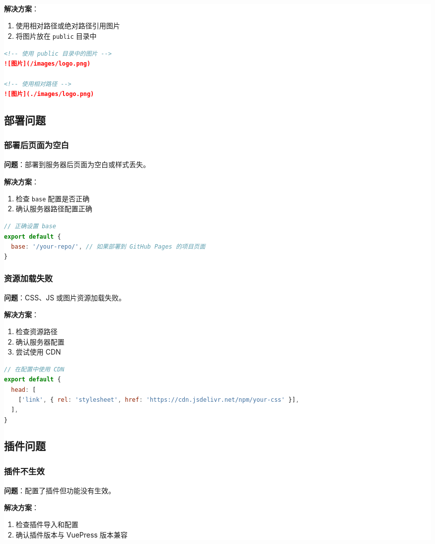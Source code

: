 **解决方案**：
1. 使用相对路径或绝对路径引用图片
2. 将图片放在 `public` 目录中

```md
<!-- 使用 public 目录中的图片 -->
![图片](/images/logo.png)

<!-- 使用相对路径 -->
![图片](./images/logo.png)
```

## 部署问题

### 部署后页面为空白

**问题**：部署到服务器后页面为空白或样式丢失。

**解决方案**：
1. 检查 `base` 配置是否正确
2. 确认服务器路径配置正确

```js
// 正确设置 base
export default {
  base: '/your-repo/', // 如果部署到 GitHub Pages 的项目页面
}
```

### 资源加载失败

**问题**：CSS、JS 或图片资源加载失败。

**解决方案**：
1. 检查资源路径
2. 确认服务器配置
3. 尝试使用 CDN

```js
// 在配置中使用 CDN
export default {
  head: [
    ['link', { rel: 'stylesheet', href: 'https://cdn.jsdelivr.net/npm/your-css' }],
  ],
}
```

## 插件问题

### 插件不生效

**问题**：配置了插件但功能没有生效。

**解决方案**：
1. 检查插件导入和配置
2. 确认插件版本与 VuePress 版本兼容

